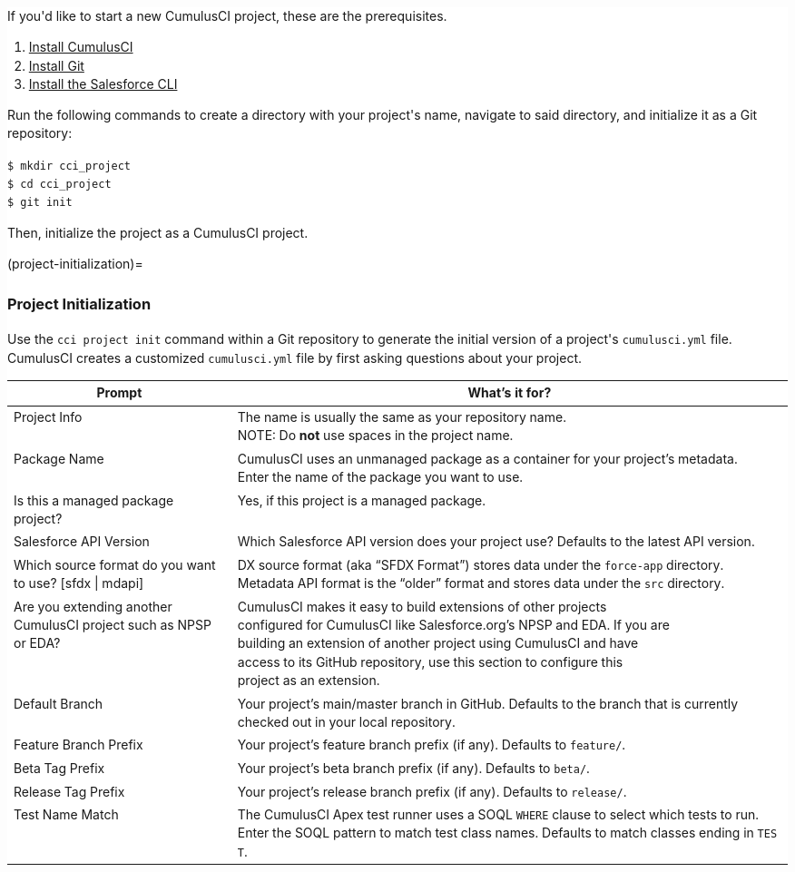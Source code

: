 If you'd like to start a new CumulusCI project, these are the
prerequisites.

1.  [Install CumulusCI](install-cumulusci)
2.  [Install
    Git](https://git-scm.com/book/en/v2/Getting-Started-Installing-Git)
3.  [Install the Salesforce
    CLI](https://developer.salesforce.com/tools/sfdxcli)

Run the following commands to create a directory with your project's
name, navigate to said directory, and initialize it as a Git repository:

```console
$ mkdir cci_project
$ cd cci_project
$ git init
```

Then, initialize the project as a CumulusCI project.

(project-initialization)=

### Project Initialization

Use the `cci project init` command within a Git repository to generate
the initial version of a project's `cumulusci.yml` file. CumulusCI
creates a customized `cumulusci.yml` file by first asking questions
about your project.

| Prompt                                                           | What’s it for?                                                                                                                                                                                                                                                                                                       |
| ---------------------------------------------------------------- | -------------------------------------------------------------------------------------------------------------------------------------------------------------------------------------------------------------------------------------------------------------------------------------------------------------------- |
| Project Info                                                     | The name is usually the same as your repository name.<br>NOTE: Do **not** use spaces in the project name.                                                                                                                                                                                                            |
| Package Name                                                     | CumulusCI uses an unmanaged package as a container for your project’s metadata.<br>Enter the name of the package you want to use.                                                                                                                                                                                    |
| Is this a managed package project?                               | Yes, if this project is a managed package.                                                                                                                                                                                                                                                                           |
| Salesforce API Version                                           | Which Salesforce API version does your project use? Defaults to the latest API version.                                                                                                                                                                                                                              |
| Which source format do you want to use? [sfdx \| mdapi]          | DX source format (aka “SFDX Format”) stores data under the `force-app` directory.<br>Metadata API format is the “older” format and stores data under the `src` directory.                                                                                                                                            |
| Are you extending another CumulusCI project such as NPSP or EDA? | CumulusCI makes it easy to build extensions of other projects <br>configured for CumulusCI like Salesforce.org’s NPSP and EDA. If you are<br> building an extension of another project using CumulusCI and have <br>access to its GitHub repository, use this section to configure this <br>project as an extension. |
| Default Branch                                                   | Your project’s main/master branch in GitHub. Defaults to the branch that is currently checked out in your local repository.                                                                                                                                                                                          |
| Feature Branch Prefix                                            | Your project’s feature branch prefix (if any). Defaults to `feature/`.                                                                                                                                                                                                                                               |
| Beta Tag Prefix                                                  | Your project’s beta branch prefix (if any). Defaults to `beta/`.                                                                                                                                                                                                                                                     |
| Release Tag Prefix                                               | Your project’s release branch prefix (if any). Defaults to `release/`.                                                                                                                                                                                                                                               |
| Test Name Match                                                  | The CumulusCI Apex test runner uses a SOQL `WHERE` clause to select which tests to run. Enter the SOQL pattern to match test class names. Defaults to match classes ending in `TEST`.                                                                                                                                |